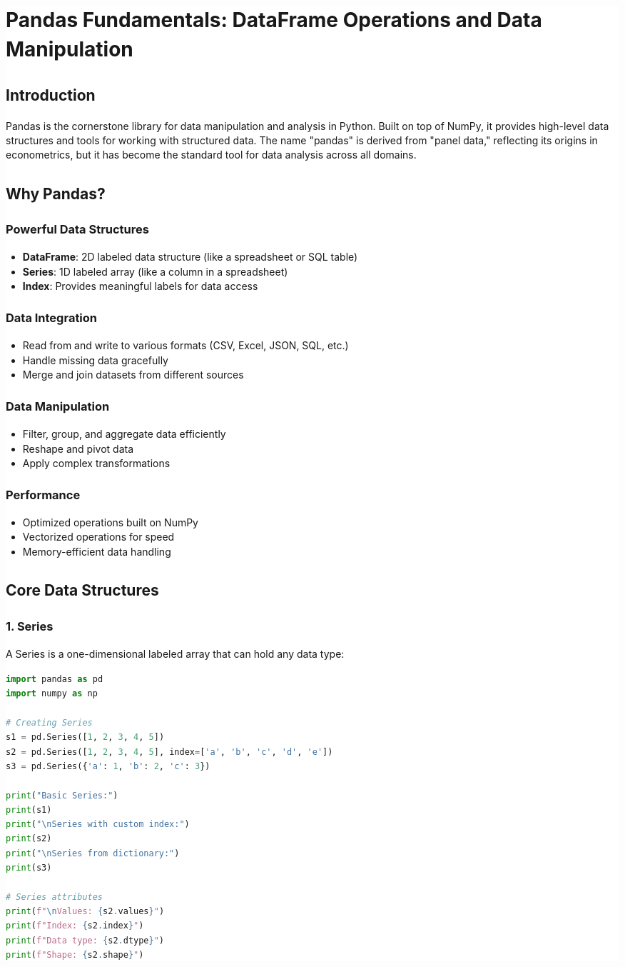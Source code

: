 # Pandas Fundamentals: DataFrame Operations and Data Manipulation

## Introduction

Pandas is the cornerstone library for data manipulation and analysis in Python. Built on top of NumPy, it provides high-level data structures and tools for working with structured data. The name "pandas" is derived from "panel data," reflecting its origins in econometrics, but it has become the standard tool for data analysis across all domains.

## Why Pandas?

### Powerful Data Structures
- **DataFrame**: 2D labeled data structure (like a spreadsheet or SQL table)
- **Series**: 1D labeled array (like a column in a spreadsheet)
- **Index**: Provides meaningful labels for data access

### Data Integration
- Read from and write to various formats (CSV, Excel, JSON, SQL, etc.)
- Handle missing data gracefully
- Merge and join datasets from different sources

### Data Manipulation
- Filter, group, and aggregate data efficiently
- Reshape and pivot data
- Apply complex transformations

### Performance
- Optimized operations built on NumPy
- Vectorized operations for speed
- Memory-efficient data handling

## Core Data Structures

### 1. Series

A Series is a one-dimensional labeled array that can hold any data type:

```python
import pandas as pd
import numpy as np

# Creating Series
s1 = pd.Series([1, 2, 3, 4, 5])
s2 = pd.Series([1, 2, 3, 4, 5], index=['a', 'b', 'c', 'd', 'e'])
s3 = pd.Series({'a': 1, 'b': 2, 'c': 3})

print("Basic Series:")
print(s1)
print("\nSeries with custom index:")
print(s2)
print("\nSeries from dictionary:")
print(s3)

# Series attributes
print(f"\nValues: {s2.values}")
print(f"Index: {s2.index}")
print(f"Data type: {s2.dtype}")
print(f"Shape: {s2.shape}")
```

